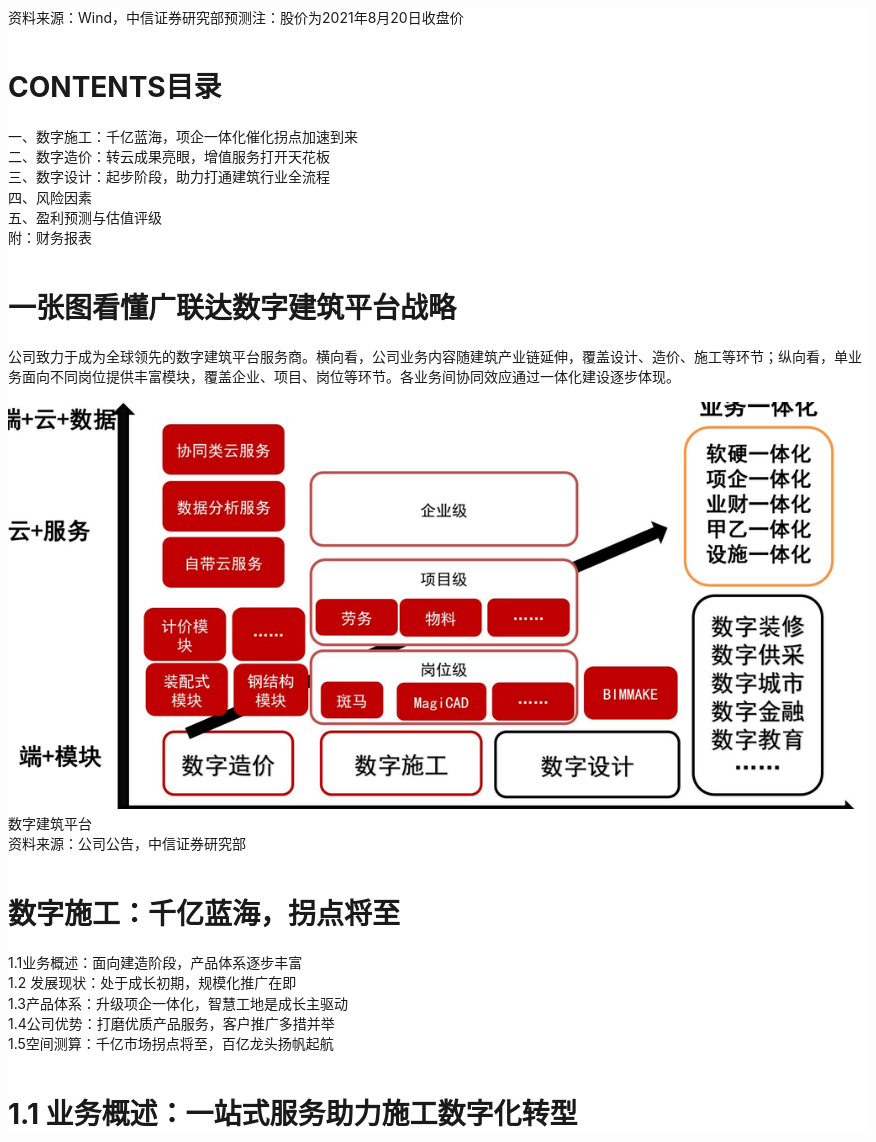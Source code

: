资料来源：Wind，中信证券研究部预测注：股价为2021年8月20日收盘价

# CONTENTS目录

一、数字施工：千亿蓝海，项企一体化催化拐点加速到来  
二、数字造价：转云成果亮眼，增值服务打开天花板  
三、数字设计：起步阶段，助力打通建筑行业全流程  
四、风险因素  
五、盈利预测与估值评级  
附：财务报表

# 一张图看懂广联达数字建筑平台战略

公司致力于成为全球领先的数字建筑平台服务商。横向看，公司业务内容随建筑产业链延伸，覆盖设计、造价、施工等环节；纵向看，单业务面向不同岗位提供丰富模块，覆盖企业、项目、岗位等环节。各业务间协同效应通过一体化建设逐步体现。

![](images/69779f8cd231798a7bd5a44eddeea2470c438a3217b8aea4099cba7911263e9e.jpg)  
数字建筑平台  
资料来源：公司公告，中信证券研究部

# 数字施工：千亿蓝海，拐点将至

1.1业务概述：面向建造阶段，产品体系逐步丰富  
1.2 发展现状：处于成长初期，规模化推广在即  
1.3产品体系：升级项企一体化，智慧工地是成长主驱动  
1.4公司优势：打磨优质产品服务，客户推广多措并举  
1.5空间测算：千亿市场拐点将至，百亿龙头扬帆起航

# 1.1 业务概述：一站式服务助力施工数字化转型
